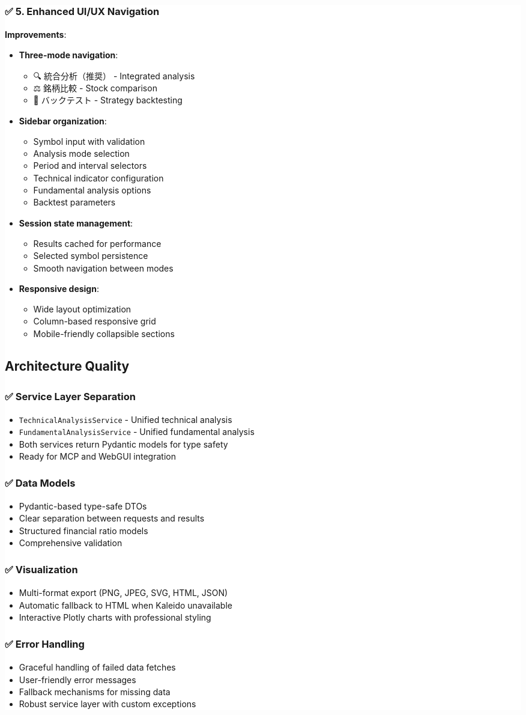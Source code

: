 ### ✅ 5. Enhanced UI/UX Navigation

**Improvements**:
- **Three-mode navigation**:
  - 🔍 統合分析（推奨） - Integrated analysis
  - ⚖️ 銘柄比較 - Stock comparison
  - 🎲 バックテスト - Strategy backtesting

- **Sidebar organization**:
  - Symbol input with validation
  - Analysis mode selection
  - Period and interval selectors
  - Technical indicator configuration
  - Fundamental analysis options
  - Backtest parameters

- **Session state management**:
  - Results cached for performance
  - Selected symbol persistence
  - Smooth navigation between modes

- **Responsive design**:
  - Wide layout optimization
  - Column-based responsive grid
  - Mobile-friendly collapsible sections

## Architecture Quality

### ✅ Service Layer Separation
- `TechnicalAnalysisService` - Unified technical analysis
- `FundamentalAnalysisService` - Unified fundamental analysis
- Both services return Pydantic models for type safety
- Ready for MCP and WebGUI integration

### ✅ Data Models
- Pydantic-based type-safe DTOs
- Clear separation between requests and results
- Structured financial ratio models
- Comprehensive validation

### ✅ Visualization
- Multi-format export (PNG, JPEG, SVG, HTML, JSON)
- Automatic fallback to HTML when Kaleido unavailable
- Interactive Plotly charts with professional styling

### ✅ Error Handling
- Graceful handling of failed data fetches
- User-friendly error messages
- Fallback mechanisms for missing data
- Robust service layer with custom exceptions
